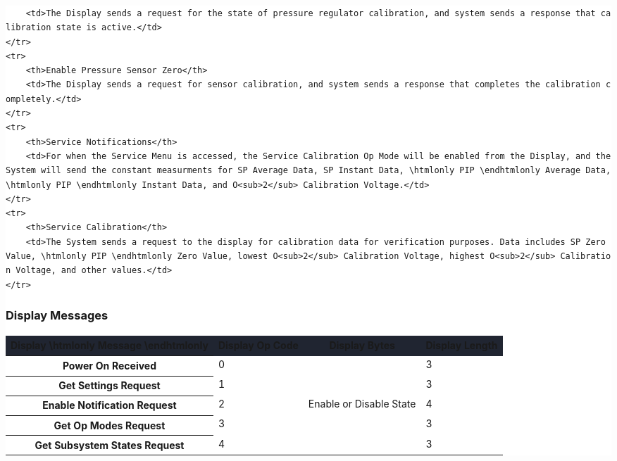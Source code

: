         <td>The Display sends a request for the state of pressure regulator calibration, and system sends a response that calibration state is active.</td>
    </tr>
    <tr>
        <th>Enable Pressure Sensor Zero</th>
        <td>The Display sends a request for sensor calibration, and system sends a response that completes the calibration completely.</td>
    </tr>
    <tr>
        <th>Service Notifications</th>
        <td>For when the Service Menu is accessed, the Service Calibration Op Mode will be enabled from the Display, and the System will send the constant measurments for SP Average Data, SP Instant Data, \htmlonly PIP \endhtmlonly Average Data, \htmlonly PIP \endhtmlonly Instant Data, and O<sub>2</sub> Calibration Voltage.</td>
    </tr>
    <tr>
        <th>Service Calibration</th>
        <td>The System sends a request to the display for calibration data for verification purposes. Data includes SP Zero Value, \htmlonly PIP \endhtmlonly Zero Value, lowest O<sub>2</sub> Calibration Voltage, highest O<sub>2</sub> Calibration Voltage, and other values.</td>
    </tr>
</table>

### Display Messages

<table>
    <tr>
        <th style="background-color: #202531; border-color: #202531"> Display \htmlonly Message \endhtmlonly </th>
        <th style="background-color: #202531; border-color: #202531"> Display Op Code </th>
        <th style="background-color: #202531; border-color: #202531"> Display Bytes </th>
        <th style="background-color: #202531; border-color: #202531"> Display Length </th>
    </tr>
    <tr>
        <th> Power On Received </th>
        <td> 0 </td>
        <td></td>
        <td> 3 </td>
    </tr>
    <tr>
        <th>Get Settings Request</th>
        <td>1</td>
        <td></td>
        <td>3</td>
    </tr>
    <tr>
        <th>Enable Notification Request</th>
        <td>2</td>
        <td>Enable or Disable State</td>
        <td>4</td>
    </tr>
    <tr>
        <th>Get Op Modes Request</th>
        <td>3</td>
        <td></td>
        <td>3</td>
    </tr>
    <tr>
        <th>Get Subsystem States Request</th>
        <td>4</td>
        <td></td>
        <td>3</td>
    </tr>
    <tr>